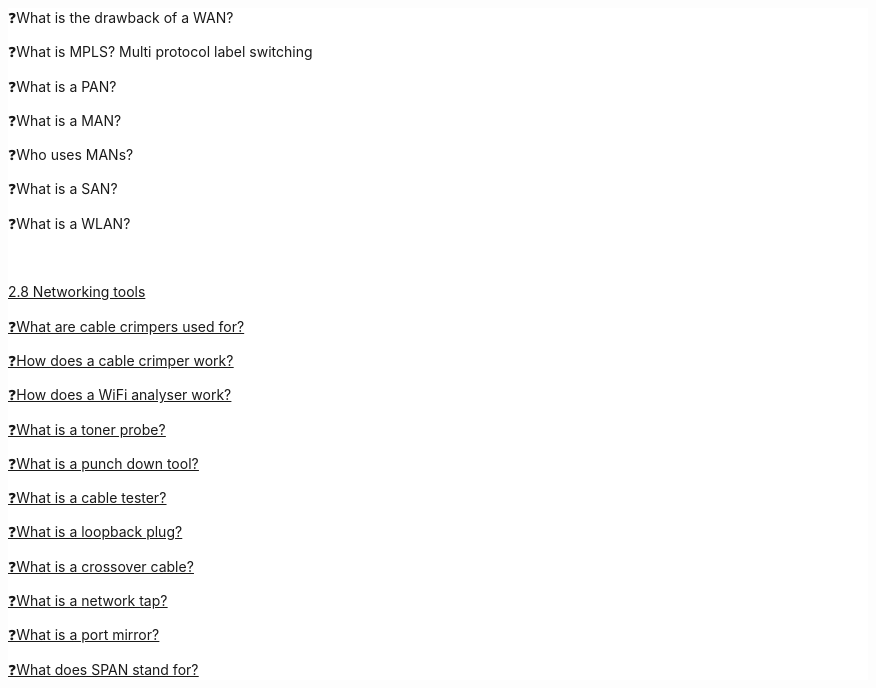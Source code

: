❓What is the drawback of a WAN?

❓What is MPLS? Multi protocol label switching

❓What is a PAN?

❓What is a MAN?

❓Who uses MANs?

❓What is a SAN?

❓What is a WLAN?

<br>

<u>2.8 Networking tools<u>

❓What are cable crimpers used for?

❓How does a cable crimper work?

❓How does a WiFi analyser work?

❓What is a toner probe?

❓What is a punch down tool?

❓What is a cable tester?

❓What is a loopback plug?

❓What is a crossover cable?

❓What is a network tap?

❓What is a port mirror?

❓What does SPAN stand for?

